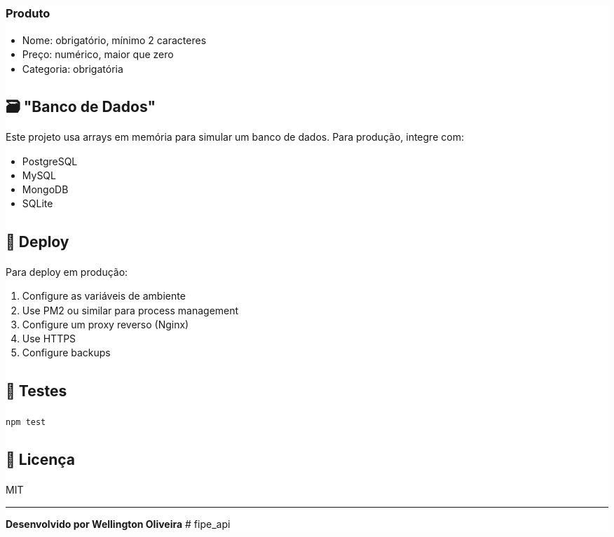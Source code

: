 ### Produto
- Nome: obrigatório, mínimo 2 caracteres
- Preço: numérico, maior que zero
- Categoria: obrigatória

## 🗃️ "Banco de Dados"

Este projeto usa arrays em memória para simular um banco de dados. Para produção, integre com:
- PostgreSQL
- MySQL
- MongoDB
- SQLite

## 🚀 Deploy

Para deploy em produção:

1. Configure as variáveis de ambiente
2. Use PM2 ou similar para process management
3. Configure um proxy reverso (Nginx)
4. Use HTTPS
5. Configure backups

## 🧪 Testes

```bash
npm test
```

## 📄 Licença

MIT

---

**Desenvolvido por Wellington Oliveira**
#   f i p e _ a p i 
 
 